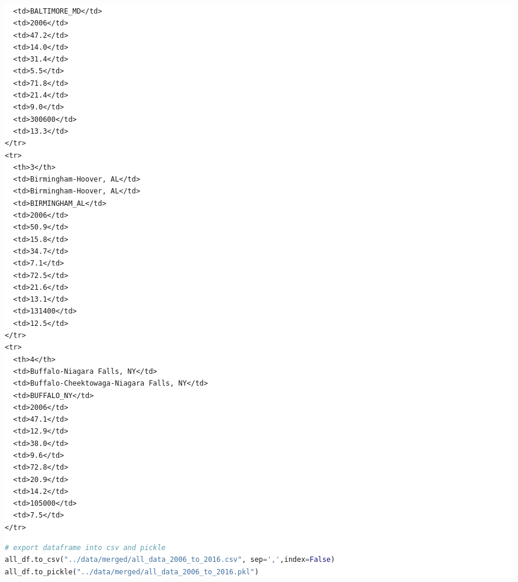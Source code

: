       <td>BALTIMORE_MD</td>
      <td>2006</td>
      <td>47.2</td>
      <td>14.0</td>
      <td>31.4</td>
      <td>5.5</td>
      <td>71.8</td>
      <td>21.4</td>
      <td>9.0</td>
      <td>300600</td>
      <td>13.3</td>
    </tr>
    <tr>
      <th>3</th>
      <td>Birmingham-Hoover, AL</td>
      <td>Birmingham-Hoover, AL</td>
      <td>BIRMINGHAM_AL</td>
      <td>2006</td>
      <td>50.9</td>
      <td>15.8</td>
      <td>34.7</td>
      <td>7.1</td>
      <td>72.5</td>
      <td>21.6</td>
      <td>13.1</td>
      <td>131400</td>
      <td>12.5</td>
    </tr>
    <tr>
      <th>4</th>
      <td>Buffalo-Niagara Falls, NY</td>
      <td>Buffalo-Cheektowaga-Niagara Falls, NY</td>
      <td>BUFFALO_NY</td>
      <td>2006</td>
      <td>47.1</td>
      <td>12.9</td>
      <td>38.0</td>
      <td>9.6</td>
      <td>72.8</td>
      <td>20.9</td>
      <td>14.2</td>
      <td>105000</td>
      <td>7.5</td>
    </tr>
  </tbody>
</table>
</div>





```python
# export dataframe into csv and pickle
all_df.to_csv("../data/merged/all_data_2006_to_2016.csv", sep=',',index=False)
all_df.to_pickle("../data/merged/all_data_2006_to_2016.pkl")
```

